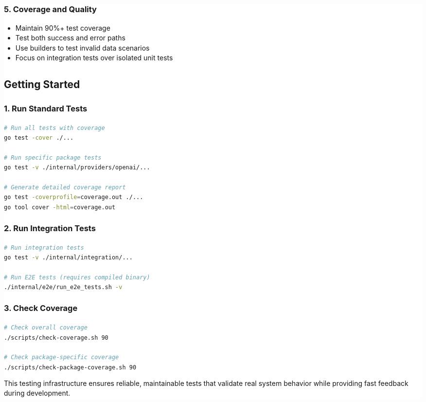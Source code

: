 ### 5. Coverage and Quality

- Maintain 90%+ test coverage
- Test both success and error paths
- Use builders to test invalid data scenarios
- Focus on integration tests over isolated unit tests

## Getting Started

### 1. Run Standard Tests
```bash
# Run all tests with coverage
go test -cover ./...

# Run specific package tests
go test -v ./internal/providers/openai/...

# Generate detailed coverage report
go test -coverprofile=coverage.out ./...
go tool cover -html=coverage.out
```

### 2. Run Integration Tests
```bash
# Run integration tests
go test -v ./internal/integration/...

# Run E2E tests (requires compiled binary)
./internal/e2e/run_e2e_tests.sh -v
```

### 3. Check Coverage
```bash
# Check overall coverage
./scripts/check-coverage.sh 90

# Check package-specific coverage
./scripts/check-package-coverage.sh 90
```

This testing infrastructure ensures reliable, maintainable tests that validate real system behavior while providing fast feedback during development.
